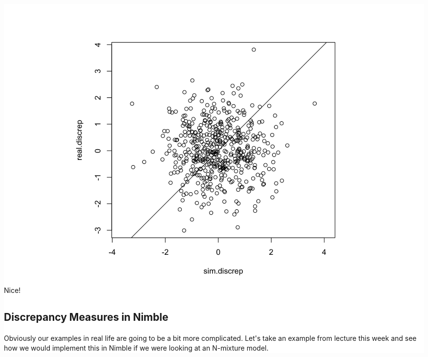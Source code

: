 <img src="Lab7_GOF_files/figure-html/unnamed-chunk-4-1.png" width="576" style="display: block; margin: auto;" />
Nice! 

## Discrepancy Measures in Nimble

Obviously our examples in real life are going to be a bit more complicated. Let's take an example from lecture this week and see how we would implement this in Nimble if we were looking at an N-mixture model. 

